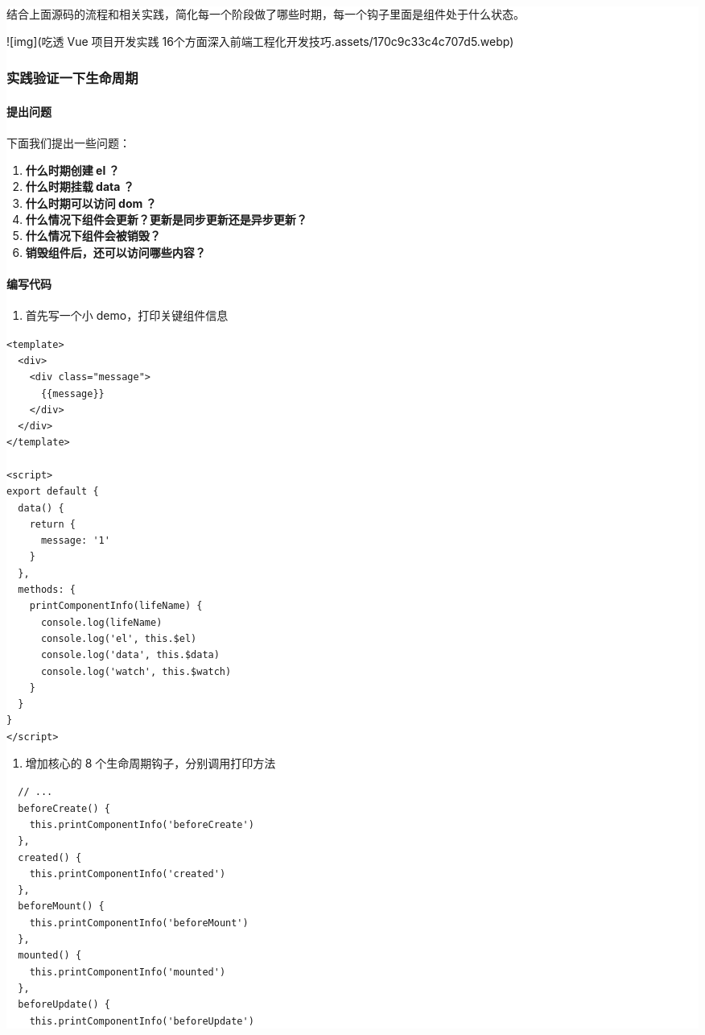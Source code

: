 结合上面源码的流程和相关实践，简化每一个阶段做了哪些时期，每一个钩子里面是组件处于什么状态。

![img](吃透 Vue 项目开发实践  16个方面深入前端工程化开发技巧.assets/170c9c33c4c707d5.webp)

### 实践验证一下生命周期

#### 提出问题

下面我们提出一些问题：

1. **什么时期创建 el ？**
2. **什么时期挂载 data ？**
3. **什么时期可以访问 dom ？**
4. **什么情况下组件会更新？更新是同步更新还是异步更新？**
5. **什么情况下组件会被销毁？**
6. **销毁组件后，还可以访问哪些内容？**

#### 编写代码

1. 首先写一个小 demo，打印关键组件信息

```
<template>
  <div>
    <div class="message">
      {{message}}
    </div>
  </div>
</template>

<script>
export default {
  data() {
    return {
      message: '1'
    }
  },
  methods: {
    printComponentInfo(lifeName) {
      console.log(lifeName)
      console.log('el', this.$el)
      console.log('data', this.$data)
      console.log('watch', this.$watch)
    }
  }
}
</script>
```

1. 增加核心的 8 个生命周期钩子，分别调用打印方法

```
  // ...
  beforeCreate() {
    this.printComponentInfo('beforeCreate')
  },
  created() {
    this.printComponentInfo('created')
  },
  beforeMount() {
    this.printComponentInfo('beforeMount')
  },
  mounted() {
    this.printComponentInfo('mounted')
  },
  beforeUpdate() {
    this.printComponentInfo('beforeUpdate')
```